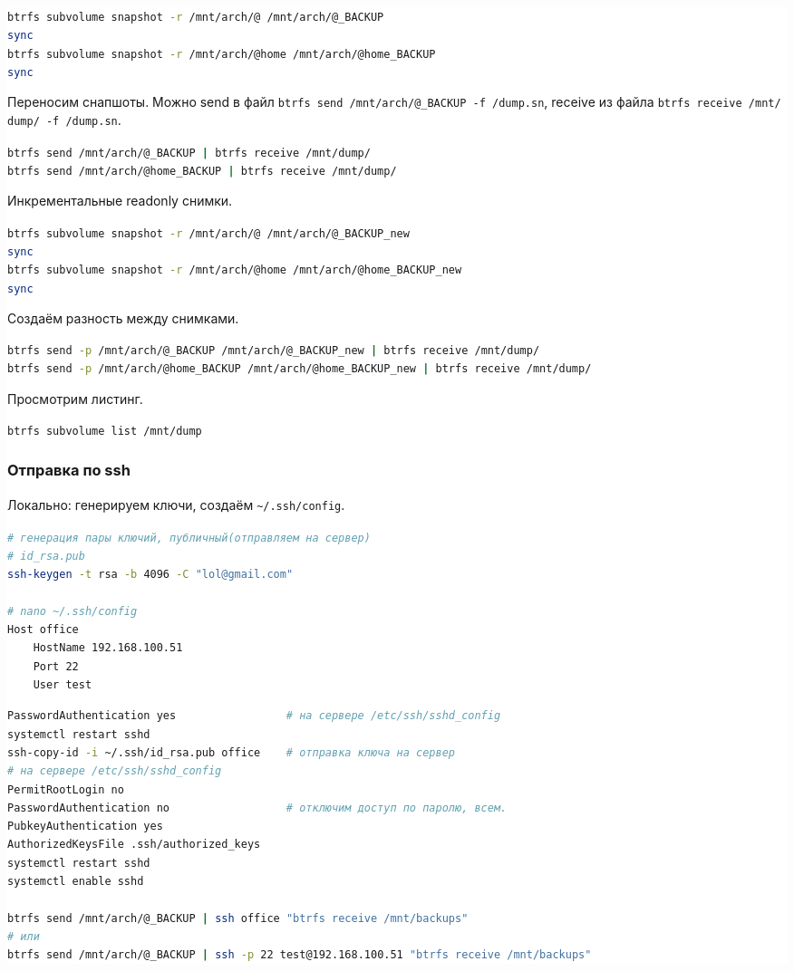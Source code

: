 ```bash
btrfs subvolume snapshot -r /mnt/arch/@ /mnt/arch/@_BACKUP
sync
btrfs subvolume snapshot -r /mnt/arch/@home /mnt/arch/@home_BACKUP
sync
```

Переносим снапшоты. Можно send в файл `btrfs send /mnt/arch/@_BACKUP -f /dump.sn`, receive из файла `btrfs receive /mnt/dump/ -f /dump.sn`.

```bash
btrfs send /mnt/arch/@_BACKUP | btrfs receive /mnt/dump/
btrfs send /mnt/arch/@home_BACKUP | btrfs receive /mnt/dump/
```

Инкрементальные readonly снимки.

```bash
btrfs subvolume snapshot -r /mnt/arch/@ /mnt/arch/@_BACKUP_new
sync
btrfs subvolume snapshot -r /mnt/arch/@home /mnt/arch/@home_BACKUP_new
sync
```

Создаём разность между снимками.

```bash
btrfs send -p /mnt/arch/@_BACKUP /mnt/arch/@_BACKUP_new | btrfs receive /mnt/dump/
btrfs send -p /mnt/arch/@home_BACKUP /mnt/arch/@home_BACKUP_new | btrfs receive /mnt/dump/
```

Просмотрим листинг.

```bash
btrfs subvolume list /mnt/dump
```

### Отправка по ssh

Локально: генерируем ключи, создаём `~/.ssh/config`.

```bash
# генерация пары ключий, публичный(отправляем на сервер)
# id_rsa.pub
ssh-keygen -t rsa -b 4096 -C "lol@gmail.com"

# nano ~/.ssh/config
Host office
    HostName 192.168.100.51
    Port 22
    User test
```

```bash
PasswordAuthentication yes                 # на сервере /etc/ssh/sshd_config
systemctl restart sshd
ssh-copy-id -i ~/.ssh/id_rsa.pub office    # отправка ключа на сервер
# на сервере /etc/ssh/sshd_config
PermitRootLogin no
PasswordAuthentication no                  # отключим доступ по паролю, всем.
PubkeyAuthentication yes
AuthorizedKeysFile .ssh/authorized_keys
systemctl restart sshd
systemctl enable sshd

btrfs send /mnt/arch/@_BACKUP | ssh office "btrfs receive /mnt/backups"
# или
btrfs send /mnt/arch/@_BACKUP | ssh -p 22 test@192.168.100.51 "btrfs receive /mnt/backups"
```
